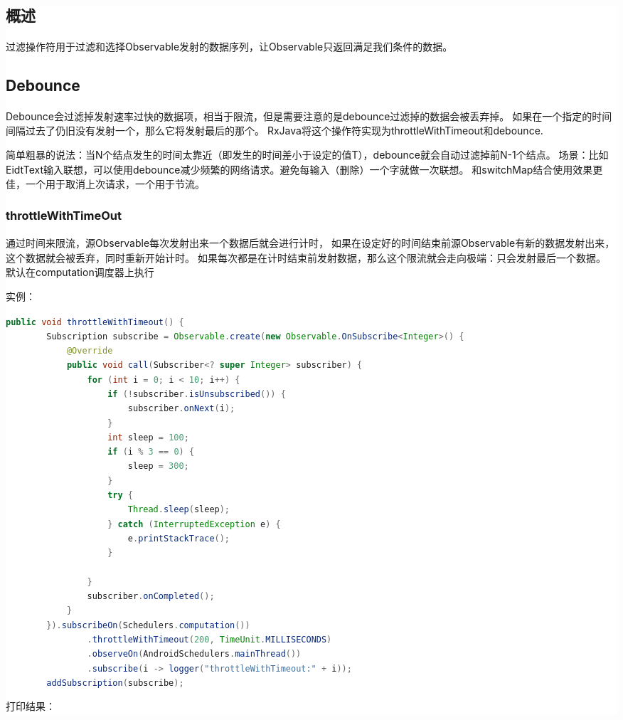 ## 概述 

过滤操作符用于过滤和选择Observable发射的数据序列，让Observable只返回满足我们条件的数据。

## Debounce 

Debounce会过滤掉发射速率过快的数据项，相当于限流，但是需要注意的是debounce过滤掉的数据会被丢弃掉。
如果在一个指定的时间间隔过去了仍旧没有发射一个，那么它将发射最后的那个。
RxJava将这个操作符实现为throttleWithTimeout和debounce.

简单粗暴的说法：当N个结点发生的时间太靠近（即发生的时间差小于设定的值T），debounce就会自动过滤掉前N-1个结点。
场景：比如EidtText输入联想，可以使用debounce减少频繁的网络请求。避免每输入（删除）一个字就做一次联想。
和switchMap结合使用效果更佳，一个用于取消上次请求，一个用于节流。
  
### throttleWithTimeOut

通过时间来限流，源Observable每次发射出来一个数据后就会进行计时，
如果在设定好的时间结束前源Observable有新的数据发射出来，这个数据就会被丢弃，同时重新开始计时。
如果每次都是在计时结束前发射数据，那么这个限流就会走向极端：只会发射最后一个数据。
默认在computation调度器上执行

实例：
```java
public void throttleWithTimeout() {
        Subscription subscribe = Observable.create(new Observable.OnSubscribe<Integer>() {
            @Override
            public void call(Subscriber<? super Integer> subscriber) {
                for (int i = 0; i < 10; i++) {
                    if (!subscriber.isUnsubscribed()) {
                        subscriber.onNext(i);
                    }
                    int sleep = 100;
                    if (i % 3 == 0) {
                        sleep = 300;
                    }
                    try {
                        Thread.sleep(sleep);
                    } catch (InterruptedException e) {
                        e.printStackTrace();
                    }

                }
                subscriber.onCompleted();
            }
        }).subscribeOn(Schedulers.computation())
                .throttleWithTimeout(200, TimeUnit.MILLISECONDS)
                .observeOn(AndroidSchedulers.mainThread())
                .subscribe(i -> logger("throttleWithTimeout:" + i));
        addSubscription(subscribe);

```
打印结果：
